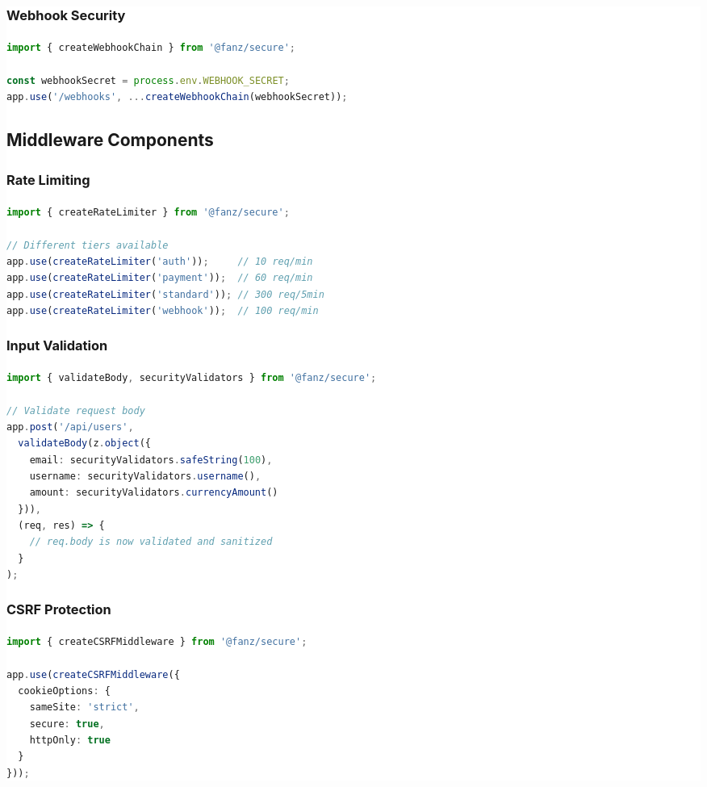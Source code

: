 ### Webhook Security

```typescript
import { createWebhookChain } from '@fanz/secure';

const webhookSecret = process.env.WEBHOOK_SECRET;
app.use('/webhooks', ...createWebhookChain(webhookSecret));
```

## Middleware Components

### Rate Limiting

```typescript
import { createRateLimiter } from '@fanz/secure';

// Different tiers available
app.use(createRateLimiter('auth'));     // 10 req/min
app.use(createRateLimiter('payment'));  // 60 req/min  
app.use(createRateLimiter('standard')); // 300 req/5min
app.use(createRateLimiter('webhook'));  // 100 req/min
```

### Input Validation

```typescript
import { validateBody, securityValidators } from '@fanz/secure';

// Validate request body
app.post('/api/users', 
  validateBody(z.object({
    email: securityValidators.safeString(100),
    username: securityValidators.username(),
    amount: securityValidators.currencyAmount()
  })),
  (req, res) => {
    // req.body is now validated and sanitized
  }
);
```

### CSRF Protection

```typescript
import { createCSRFMiddleware } from '@fanz/secure';

app.use(createCSRFMiddleware({
  cookieOptions: {
    sameSite: 'strict',
    secure: true,
    httpOnly: true
  }
}));
```
